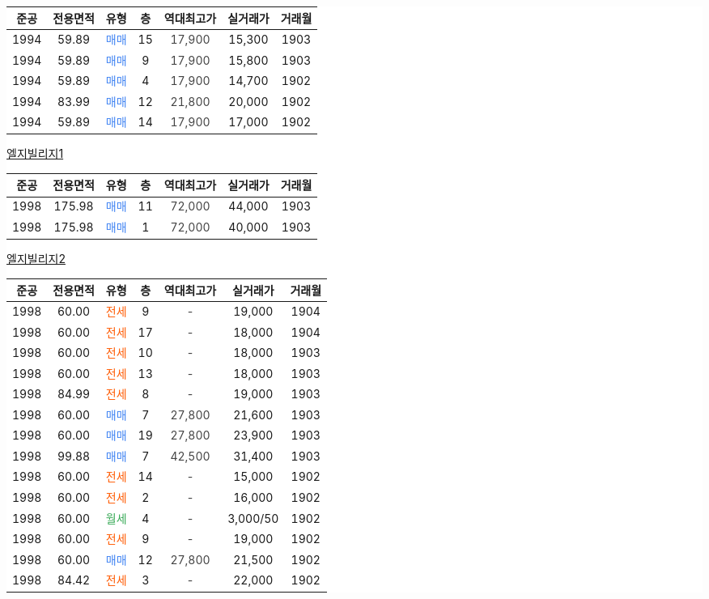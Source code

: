 |준공|전용면적|유형|층|역대최고가|실거래가|거래월|
|:---:|:---:|:---:|:---:|:---:|:---:|:---:|
|1994|59.89|<span style="color:#4285f3">매매</span>|15|<span style="color:#444444">17,900</span>|15,300|1903|
|1994|59.89|<span style="color:#4285f3">매매</span>|9|<span style="color:#444444">17,900</span>|15,800|1903|
|1994|59.89|<span style="color:#4285f3">매매</span>|4|<span style="color:#444444">17,900</span>|14,700|1902|
|1994|83.99|<span style="color:#4285f3">매매</span>|12|<span style="color:#444444">21,800</span>|20,000|1902|
|1994|59.89|<span style="color:#4285f3">매매</span>|14|<span style="color:#444444">17,900</span>|17,000|1902|

[엘지빌리지1](https://search.naver.com/search.naver?query=%EA%B2%BD%EA%B8%B0%EB%8F%84+%EC%88%98%EC%9B%90%EC%8B%9C+%EA%B6%8C%EC%84%A0%EA%B5%AC+%EA%B8%88%EA%B3%A1%EB%8F%99+%EC%97%98%EC%A7%80%EB%B9%8C%EB%A6%AC%EC%A7%801)

|준공|전용면적|유형|층|역대최고가|실거래가|거래월|
|:---:|:---:|:---:|:---:|:---:|:---:|:---:|
|1998|175.98|<span style="color:#4285f3">매매</span>|11|<span style="color:#444444">72,000</span>|44,000|1903|
|1998|175.98|<span style="color:#4285f3">매매</span>|1|<span style="color:#444444">72,000</span>|40,000|1903|

[엘지빌리지2](https://search.naver.com/search.naver?query=%EA%B2%BD%EA%B8%B0%EB%8F%84+%EC%88%98%EC%9B%90%EC%8B%9C+%EA%B6%8C%EC%84%A0%EA%B5%AC+%EA%B8%88%EA%B3%A1%EB%8F%99+%EC%97%98%EC%A7%80%EB%B9%8C%EB%A6%AC%EC%A7%802)

|준공|전용면적|유형|층|역대최고가|실거래가|거래월|
|:---:|:---:|:---:|:---:|:---:|:---:|:---:|
|1998|60.00|<span style="color:#ff5a00">전세</span>|9|<span style="color:#444444">-</span>|19,000|1904|
|1998|60.00|<span style="color:#ff5a00">전세</span>|17|<span style="color:#444444">-</span>|18,000|1904|
|1998|60.00|<span style="color:#ff5a00">전세</span>|10|<span style="color:#444444">-</span>|18,000|1903|
|1998|60.00|<span style="color:#ff5a00">전세</span>|13|<span style="color:#444444">-</span>|18,000|1903|
|1998|84.99|<span style="color:#ff5a00">전세</span>|8|<span style="color:#444444">-</span>|19,000|1903|
|1998|60.00|<span style="color:#4285f3">매매</span>|7|<span style="color:#444444">27,800</span>|21,600|1903|
|1998|60.00|<span style="color:#4285f3">매매</span>|19|<span style="color:#444444">27,800</span>|23,900|1903|
|1998|99.88|<span style="color:#4285f3">매매</span>|7|<span style="color:#444444">42,500</span>|31,400|1903|
|1998|60.00|<span style="color:#ff5a00">전세</span>|14|<span style="color:#444444">-</span>|15,000|1902|
|1998|60.00|<span style="color:#ff5a00">전세</span>|2|<span style="color:#444444">-</span>|16,000|1902|
|1998|60.00|<span style="color:#34a853">월세</span>|4|<span style="color:#444444">-</span>|3,000/50|1902|
|1998|60.00|<span style="color:#ff5a00">전세</span>|9|<span style="color:#444444">-</span>|19,000|1902|
|1998|60.00|<span style="color:#4285f3">매매</span>|12|<span style="color:#444444">27,800</span>|21,500|1902|
|1998|84.42|<span style="color:#ff5a00">전세</span>|3|<span style="color:#444444">-</span>|22,000|1902|

